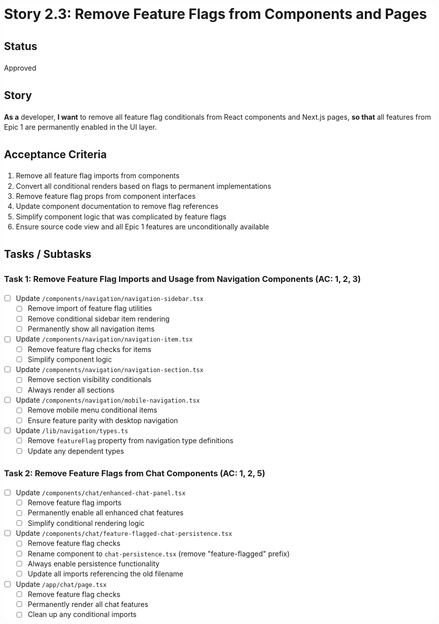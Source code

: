 # Story 2.3: Remove Feature Flags from Components and Pages

## Status
Approved

## Story
**As a** developer,
**I want** to remove all feature flag conditionals from React components and Next.js pages,
**so that** all features from Epic 1 are permanently enabled in the UI layer.

## Acceptance Criteria
1. Remove all feature flag imports from components
2. Convert all conditional renders based on flags to permanent implementations
3. Remove feature flag props from component interfaces
4. Update component documentation to remove flag references
5. Simplify component logic that was complicated by feature flags
6. Ensure source code view and all Epic 1 features are unconditionally available

## Tasks / Subtasks

### Task 1: Remove Feature Flag Imports and Usage from Navigation Components (AC: 1, 2, 3)
- [ ] Update `/components/navigation/navigation-sidebar.tsx`
  - [ ] Remove import of feature flag utilities
  - [ ] Remove conditional sidebar item rendering
  - [ ] Permanently show all navigation items
- [ ] Update `/components/navigation/navigation-item.tsx`
  - [ ] Remove feature flag checks for items
  - [ ] Simplify component logic
- [ ] Update `/components/navigation/navigation-section.tsx`
  - [ ] Remove section visibility conditionals
  - [ ] Always render all sections
- [ ] Update `/components/navigation/mobile-navigation.tsx`
  - [ ] Remove mobile menu conditional items
  - [ ] Ensure feature parity with desktop navigation
- [ ] Update `/lib/navigation/types.ts`
  - [ ] Remove `featureFlag` property from navigation type definitions
  - [ ] Update any dependent types

### Task 2: Remove Feature Flags from Chat Components (AC: 1, 2, 5)
- [ ] Update `/components/chat/enhanced-chat-panel.tsx`
  - [ ] Remove feature flag imports
  - [ ] Permanently enable all enhanced chat features
  - [ ] Simplify conditional rendering logic
- [ ] Update `/components/chat/feature-flagged-chat-persistence.tsx`
  - [ ] Remove feature flag checks
  - [ ] Rename component to `chat-persistence.tsx` (remove "feature-flagged" prefix)
  - [ ] Always enable persistence functionality
  - [ ] Update all imports referencing the old filename
- [ ] Update `/app/chat/page.tsx`
  - [ ] Remove feature flag checks
  - [ ] Permanently render all chat features
  - [ ] Clean up any conditional imports
